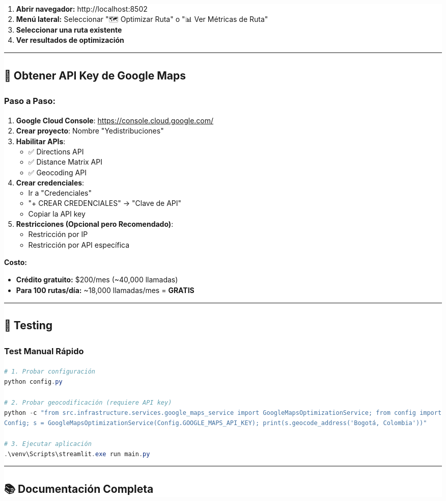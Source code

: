 1. **Abrir navegador:** http://localhost:8502
2. **Menú lateral:** Seleccionar "🗺️ Optimizar Ruta" o "📊 Ver Métricas de Ruta"
3. **Seleccionar una ruta existente**
4. **Ver resultados de optimización**

---

## 🔑 Obtener API Key de Google Maps

### Paso a Paso:

1. **Google Cloud Console**: https://console.cloud.google.com/
2. **Crear proyecto**: Nombre "Yedistribuciones"
3. **Habilitar APIs**:
   - ✅ Directions API
   - ✅ Distance Matrix API
   - ✅ Geocoding API
4. **Crear credenciales**:
   - Ir a "Credenciales"
   - "+ CREAR CREDENCIALES" → "Clave de API"
   - Copiar la API key
5. **Restricciones (Opcional pero Recomendado)**:
   - Restricción por IP
   - Restricción por API específica

**Costo:**
- **Crédito gratuito:** $200/mes (~40,000 llamadas)
- **Para 100 rutas/día:** ~18,000 llamadas/mes = **GRATIS**

---

## 🧪 Testing

### Test Manual Rápido

```powershell
# 1. Probar configuración
python config.py

# 2. Probar geocodificación (requiere API key)
python -c "from src.infrastructure.services.google_maps_service import GoogleMapsOptimizationService; from config import Config; s = GoogleMapsOptimizationService(Config.GOOGLE_MAPS_API_KEY); print(s.geocode_address('Bogotá, Colombia'))"

# 3. Ejecutar aplicación
.\venv\Scripts\streamlit.exe run main.py
```

---

## 📚 Documentación Completa
